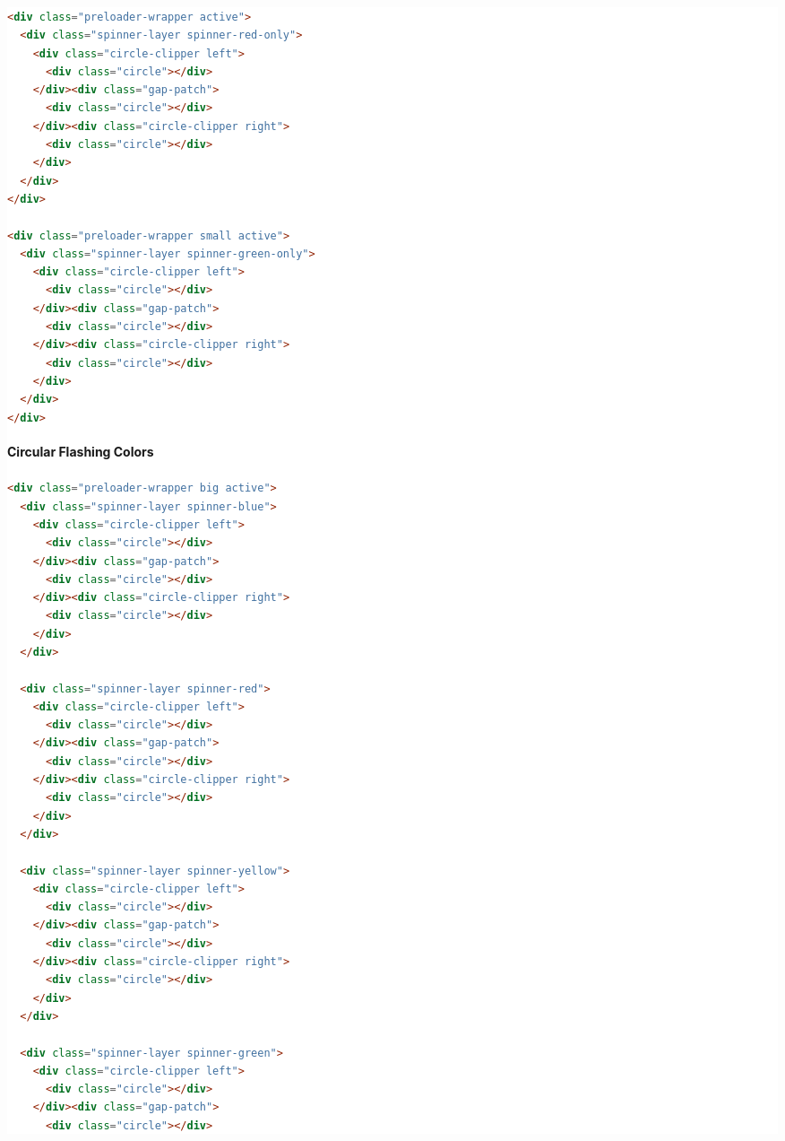 ```html
<div class="preloader-wrapper active">
  <div class="spinner-layer spinner-red-only">
    <div class="circle-clipper left">
      <div class="circle"></div>
    </div><div class="gap-patch">
      <div class="circle"></div>
    </div><div class="circle-clipper right">
      <div class="circle"></div>
    </div>
  </div>
</div>

<div class="preloader-wrapper small active">
  <div class="spinner-layer spinner-green-only">
    <div class="circle-clipper left">
      <div class="circle"></div>
    </div><div class="gap-patch">
      <div class="circle"></div>
    </div><div class="circle-clipper right">
      <div class="circle"></div>
    </div>
  </div>
</div>
```

#### Circular Flashing Colors

```html
<div class="preloader-wrapper big active">
  <div class="spinner-layer spinner-blue">
    <div class="circle-clipper left">
      <div class="circle"></div>
    </div><div class="gap-patch">
      <div class="circle"></div>
    </div><div class="circle-clipper right">
      <div class="circle"></div>
    </div>
  </div>

  <div class="spinner-layer spinner-red">
    <div class="circle-clipper left">
      <div class="circle"></div>
    </div><div class="gap-patch">
      <div class="circle"></div>
    </div><div class="circle-clipper right">
      <div class="circle"></div>
    </div>
  </div>

  <div class="spinner-layer spinner-yellow">
    <div class="circle-clipper left">
      <div class="circle"></div>
    </div><div class="gap-patch">
      <div class="circle"></div>
    </div><div class="circle-clipper right">
      <div class="circle"></div>
    </div>
  </div>

  <div class="spinner-layer spinner-green">
    <div class="circle-clipper left">
      <div class="circle"></div>
    </div><div class="gap-patch">
      <div class="circle"></div>
```
